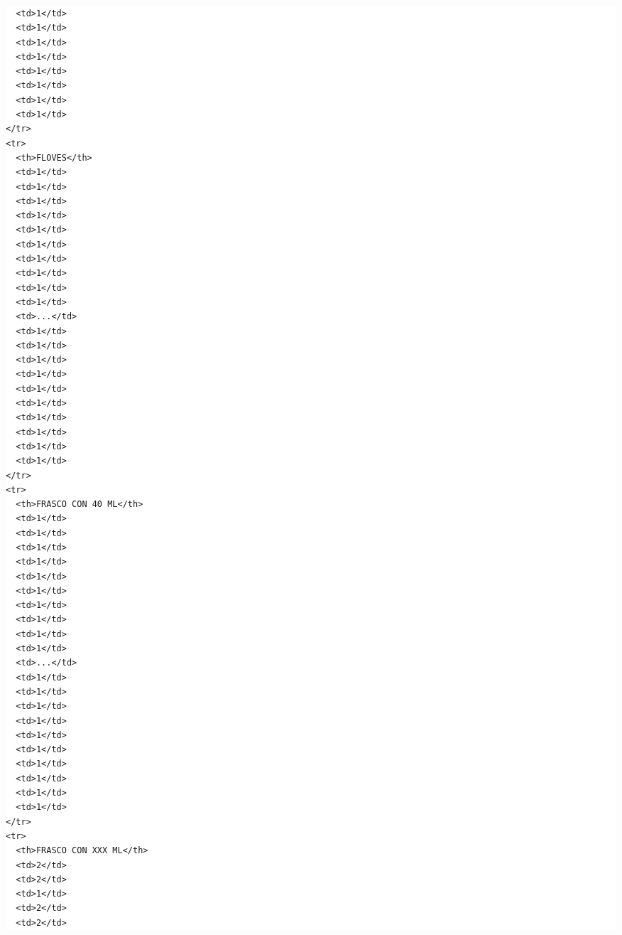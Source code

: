       <td>1</td>
      <td>1</td>
      <td>1</td>
      <td>1</td>
      <td>1</td>
      <td>1</td>
      <td>1</td>
      <td>1</td>
    </tr>
    <tr>
      <th>FLOVES</th>
      <td>1</td>
      <td>1</td>
      <td>1</td>
      <td>1</td>
      <td>1</td>
      <td>1</td>
      <td>1</td>
      <td>1</td>
      <td>1</td>
      <td>1</td>
      <td>...</td>
      <td>1</td>
      <td>1</td>
      <td>1</td>
      <td>1</td>
      <td>1</td>
      <td>1</td>
      <td>1</td>
      <td>1</td>
      <td>1</td>
      <td>1</td>
    </tr>
    <tr>
      <th>FRASCO CON 40 ML</th>
      <td>1</td>
      <td>1</td>
      <td>1</td>
      <td>1</td>
      <td>1</td>
      <td>1</td>
      <td>1</td>
      <td>1</td>
      <td>1</td>
      <td>1</td>
      <td>...</td>
      <td>1</td>
      <td>1</td>
      <td>1</td>
      <td>1</td>
      <td>1</td>
      <td>1</td>
      <td>1</td>
      <td>1</td>
      <td>1</td>
      <td>1</td>
    </tr>
    <tr>
      <th>FRASCO CON XXX ML</th>
      <td>2</td>
      <td>2</td>
      <td>1</td>
      <td>2</td>
      <td>2</td>